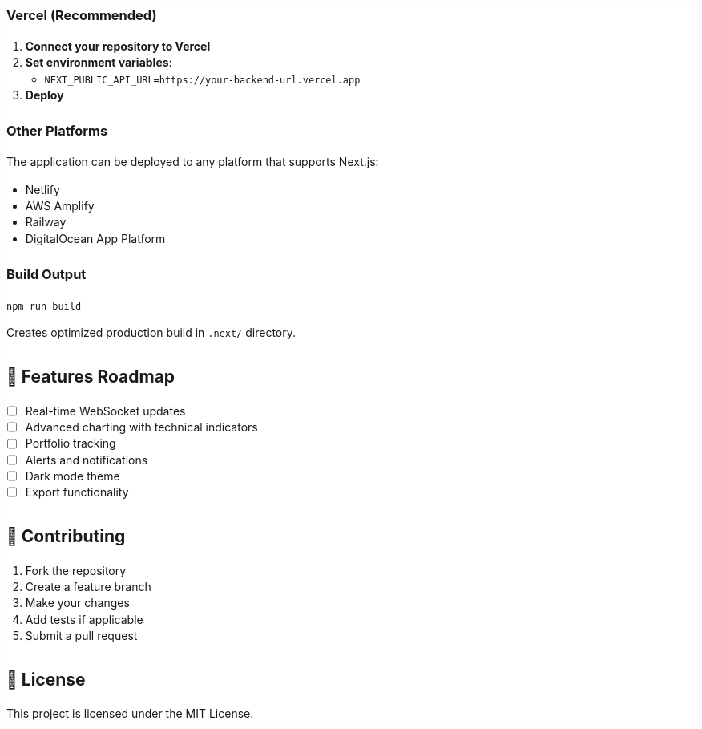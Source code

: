 ### Vercel (Recommended)

1. **Connect your repository to Vercel**
2. **Set environment variables**:
   - `NEXT_PUBLIC_API_URL=https://your-backend-url.vercel.app`
3. **Deploy**

### Other Platforms

The application can be deployed to any platform that supports Next.js:
- Netlify
- AWS Amplify
- Railway
- DigitalOcean App Platform

### Build Output

```bash
npm run build
```

Creates optimized production build in `.next/` directory.

## 🎯 Features Roadmap

- [ ] Real-time WebSocket updates
- [ ] Advanced charting with technical indicators
- [ ] Portfolio tracking
- [ ] Alerts and notifications
- [ ] Dark mode theme
- [ ] Export functionality

## 🤝 Contributing

1. Fork the repository
2. Create a feature branch
3. Make your changes
4. Add tests if applicable
5. Submit a pull request

## 📄 License

This project is licensed under the MIT License.
